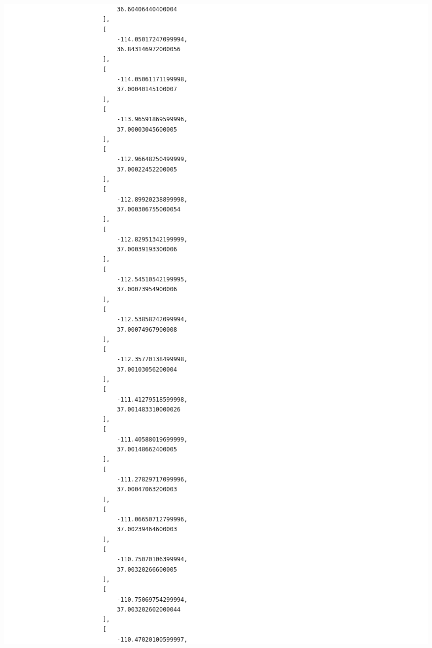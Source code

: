                                     36.60406440400004
                                ],
                                [
                                    -114.05017247099994,
                                    36.843146972000056
                                ],
                                [
                                    -114.05061171199998,
                                    37.00040145100007
                                ],
                                [
                                    -113.96591869599996,
                                    37.00003045600005
                                ],
                                [
                                    -112.96648250499999,
                                    37.00022452200005
                                ],
                                [
                                    -112.89920238899998,
                                    37.000306755000054
                                ],
                                [
                                    -112.82951342199999,
                                    37.00039193300006
                                ],
                                [
                                    -112.54510542199995,
                                    37.00073954900006
                                ],
                                [
                                    -112.53858242099994,
                                    37.00074967900008
                                ],
                                [
                                    -112.35770138499998,
                                    37.00103056200004
                                ],
                                [
                                    -111.41279518599998,
                                    37.001483310000026
                                ],
                                [
                                    -111.40588019699999,
                                    37.00148662400005
                                ],
                                [
                                    -111.27829717099996,
                                    37.00047063200003
                                ],
                                [
                                    -111.06650712799996,
                                    37.00239464600003
                                ],
                                [
                                    -110.75070106399994,
                                    37.00320266600005
                                ],
                                [
                                    -110.75069754299994,
                                    37.003202602000044
                                ],
                                [
                                    -110.47020100599997,